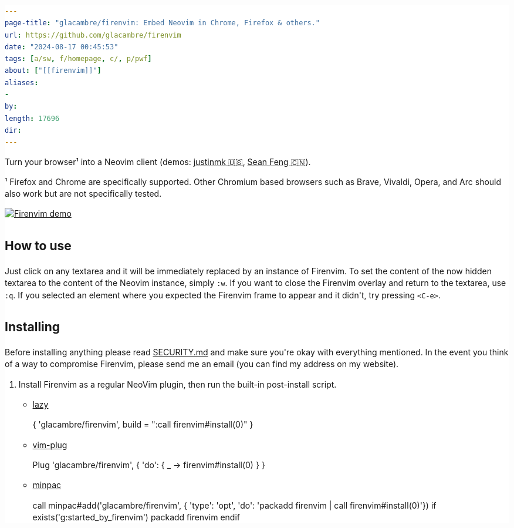 ```yaml
---
page-title: "glacambre/firenvim: Embed Neovim in Chrome, Firefox & others."
url: https://github.com/glacambre/firenvim
date: "2024-08-17 00:45:53"
tags: [a/sw, f/homepage, c/, p/pwf]
about: ["[[firenvim]]"]
aliases: 
- 
by: 
length: 17696
dir: 
---
```


Turn your browser¹ into a Neovim client (demos: [justinmk 🇺🇸](https://www.youtube.com/watch?v=suvh0yFfIB8), [Sean Feng 🇨🇳](https://www.youtube.com/watch?v=dNQJONKnJrg)).

¹ Firefox and Chrome are specifically supported. Other Chromium based browsers such as Brave, Vivaldi, Opera, and Arc should also work but are not specifically tested.

[![Firenvim demo](https://github.com/glacambre/firenvim/raw/master/firenvim.gif)](https://github.com/glacambre/firenvim/blob/master/firenvim.gif)

## How to use

[](https://github.com/glacambre/firenvim#how-to-use)

Just click on any textarea and it will be immediately replaced by an instance of Firenvim. To set the content of the now hidden textarea to the content of the Neovim instance, simply `:w`. If you want to close the Firenvim overlay and return to the textarea, use `:q`. If you selected an element where you expected the Firenvim frame to appear and it didn't, try pressing `<C-e>`.

## Installing

[](https://github.com/glacambre/firenvim#installing)

Before installing anything please read [SECURITY.md](https://github.com/glacambre/firenvim/blob/master/SECURITY.md) and make sure you're okay with everything mentioned. In the event you think of a way to compromise Firenvim, please send me an email (you can find my address on my website).

1.  Install Firenvim as a regular NeoVim plugin, then run the built-in post-install script.
    
    -   [lazy](https://github.com/folke/lazy.nvim)
        
        { 'glacambre/firenvim', build \= ":call firenvim#install(0)" }
        
    -   [vim-plug](https://github.com/junegunn/vim-plug)
        
        Plug 'glacambre/firenvim', { 'do': { \_ \-\> firenvim#install(0) } }
        
    -   [minpac](https://github.com/k-takata/minpac)
        
        call minpac#add('glacambre/firenvim', { 'type': 'opt', 'do': 'packadd firenvim | call firenvim#install(0)'})
        if exists('g:started\_by\_firenvim')
          packadd firenvim
        endif
        